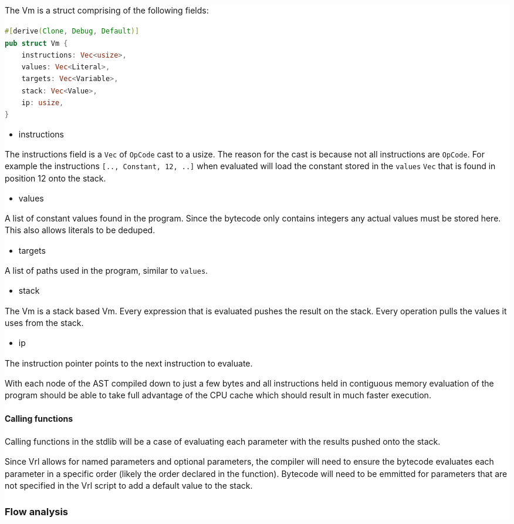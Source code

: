The Vm is a struct comprising of the following fields:

```rust
#[derive(Clone, Debug, Default)]
pub struct Vm {
    instructions: Vec<usize>,
    values: Vec<Literal>,
    targets: Vec<Variable>,
    stack: Vec<Value>,
    ip: usize,
}
```

- instructions

The instructions field is a `Vec` of `OpCode` cast to a usize. The reason for
the cast is because not all instructions are `OpCode`. For example the
instructions `[.., Constant, 12, ..]` when evaluated will load the constant
stored in the `values` `Vec` that is found in position 12 onto the stack.

- values

A list of constant values found in the program. Since the bytecode only
contains integers any actual values must be stored here. This also allows
literals to be deduped.

- targets

A list of paths used in the program, similar to `values`.

- stack

The Vm is a stack based Vm. Every expression that is evaluated pushes the
result on the stack. Every operation pulls the values it uses from the stack.

- ip

The instruction pointer points to the next instruction to evaluate.

With each node of the AST compiled down to just a few bytes and all
instructions held in contiguous memory evaluation of the program should be able
to take full advantage of the CPU cache which should result in much faster
execution.


#### Calling functions

Calling functions in the stdlib will be a case of evaluating each parameter
with the results pushed onto the stack.

Since Vrl allows for named parameters and optional parameters, the compiler
will need to ensure the bytecode evaluates each parameter in a specific order
(likely the order declared in the function). Bytecode will need to be emmitted
for parameters that are not specified in the Vrl script to add a default value
to the stack.

### Flow analysis
